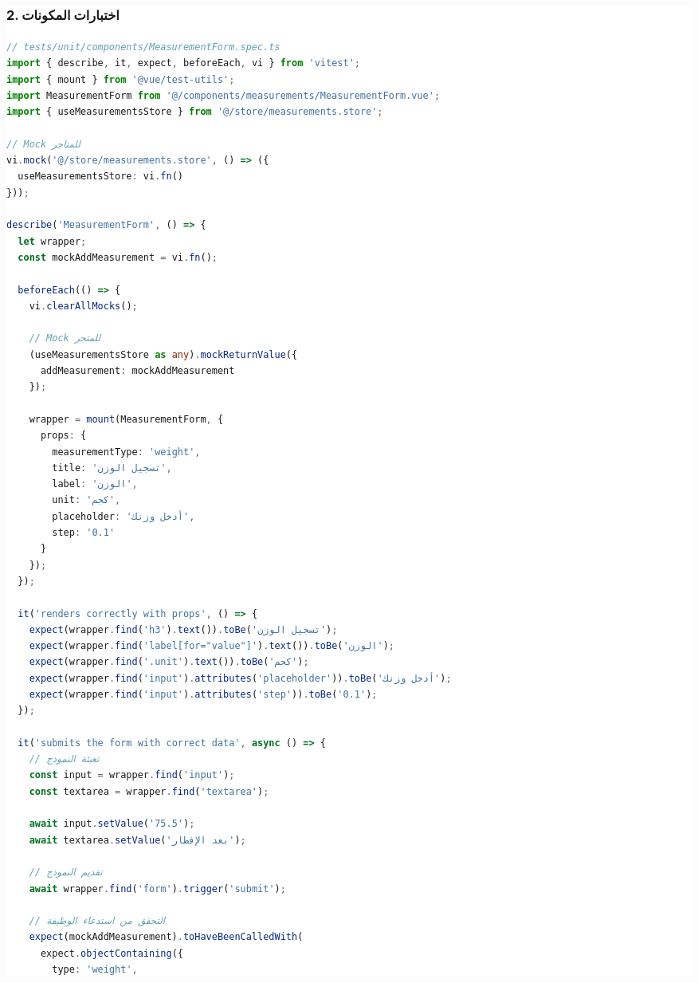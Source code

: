 ```typescript
```

### 2. اختبارات المكونات

```typescript
// tests/unit/components/MeasurementForm.spec.ts
import { describe, it, expect, beforeEach, vi } from 'vitest';
import { mount } from '@vue/test-utils';
import MeasurementForm from '@/components/measurements/MeasurementForm.vue';
import { useMeasurementsStore } from '@/store/measurements.store';

// Mock للمتاجر
vi.mock('@/store/measurements.store', () => ({
  useMeasurementsStore: vi.fn()
}));

describe('MeasurementForm', () => {
  let wrapper;
  const mockAddMeasurement = vi.fn();
  
  beforeEach(() => {
    vi.clearAllMocks();
    
    // Mock للمتجر
    (useMeasurementsStore as any).mockReturnValue({
      addMeasurement: mockAddMeasurement
    });
    
    wrapper = mount(MeasurementForm, {
      props: {
        measurementType: 'weight',
        title: 'تسجيل الوزن',
        label: 'الوزن',
        unit: 'كجم',
        placeholder: 'أدخل وزنك',
        step: '0.1'
      }
    });
  });
  
  it('renders correctly with props', () => {
    expect(wrapper.find('h3').text()).toBe('تسجيل الوزن');
    expect(wrapper.find('label[for="value"]').text()).toBe('الوزن');
    expect(wrapper.find('.unit').text()).toBe('كجم');
    expect(wrapper.find('input').attributes('placeholder')).toBe('أدخل وزنك');
    expect(wrapper.find('input').attributes('step')).toBe('0.1');
  });
  
  it('submits the form with correct data', async () => {
    // تعبئة النموذج
    const input = wrapper.find('input');
    const textarea = wrapper.find('textarea');
    
    await input.setValue('75.5');
    await textarea.setValue('بعد الإفطار');
    
    // تقديم النموذج
    await wrapper.find('form').trigger('submit');
    
    // التحقق من استدعاء الوظيفة
    expect(mockAddMeasurement).toHaveBeenCalledWith(
      expect.objectContaining({
        type: 'weight',
```